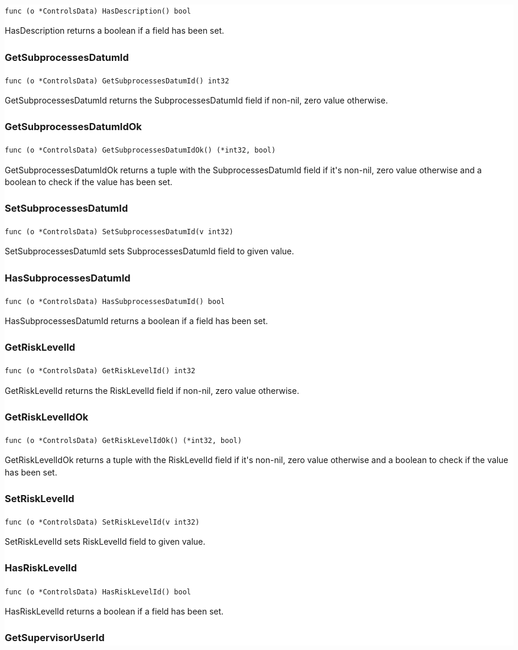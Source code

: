 `func (o *ControlsData) HasDescription() bool`

HasDescription returns a boolean if a field has been set.

### GetSubprocessesDatumId

`func (o *ControlsData) GetSubprocessesDatumId() int32`

GetSubprocessesDatumId returns the SubprocessesDatumId field if non-nil, zero value otherwise.

### GetSubprocessesDatumIdOk

`func (o *ControlsData) GetSubprocessesDatumIdOk() (*int32, bool)`

GetSubprocessesDatumIdOk returns a tuple with the SubprocessesDatumId field if it's non-nil, zero value otherwise
and a boolean to check if the value has been set.

### SetSubprocessesDatumId

`func (o *ControlsData) SetSubprocessesDatumId(v int32)`

SetSubprocessesDatumId sets SubprocessesDatumId field to given value.

### HasSubprocessesDatumId

`func (o *ControlsData) HasSubprocessesDatumId() bool`

HasSubprocessesDatumId returns a boolean if a field has been set.

### GetRiskLevelId

`func (o *ControlsData) GetRiskLevelId() int32`

GetRiskLevelId returns the RiskLevelId field if non-nil, zero value otherwise.

### GetRiskLevelIdOk

`func (o *ControlsData) GetRiskLevelIdOk() (*int32, bool)`

GetRiskLevelIdOk returns a tuple with the RiskLevelId field if it's non-nil, zero value otherwise
and a boolean to check if the value has been set.

### SetRiskLevelId

`func (o *ControlsData) SetRiskLevelId(v int32)`

SetRiskLevelId sets RiskLevelId field to given value.

### HasRiskLevelId

`func (o *ControlsData) HasRiskLevelId() bool`

HasRiskLevelId returns a boolean if a field has been set.

### GetSupervisorUserId
